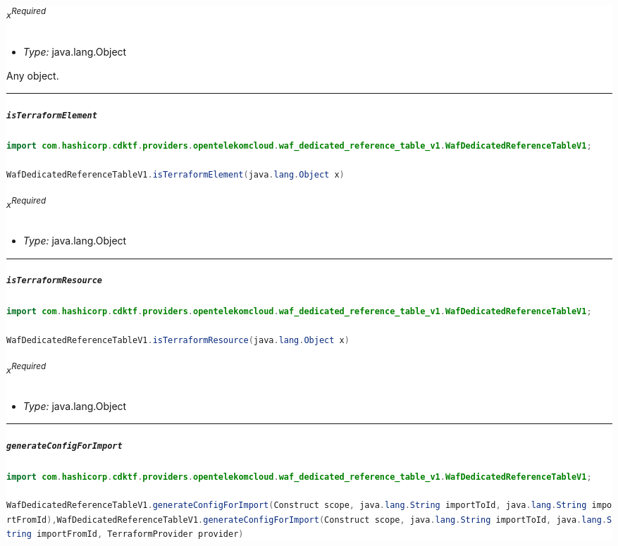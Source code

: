 ###### `x`<sup>Required</sup> <a name="x" id="@cdktf/provider-opentelekomcloud.wafDedicatedReferenceTableV1.WafDedicatedReferenceTableV1.isConstruct.parameter.x"></a>

- *Type:* java.lang.Object

Any object.

---

##### `isTerraformElement` <a name="isTerraformElement" id="@cdktf/provider-opentelekomcloud.wafDedicatedReferenceTableV1.WafDedicatedReferenceTableV1.isTerraformElement"></a>

```java
import com.hashicorp.cdktf.providers.opentelekomcloud.waf_dedicated_reference_table_v1.WafDedicatedReferenceTableV1;

WafDedicatedReferenceTableV1.isTerraformElement(java.lang.Object x)
```

###### `x`<sup>Required</sup> <a name="x" id="@cdktf/provider-opentelekomcloud.wafDedicatedReferenceTableV1.WafDedicatedReferenceTableV1.isTerraformElement.parameter.x"></a>

- *Type:* java.lang.Object

---

##### `isTerraformResource` <a name="isTerraformResource" id="@cdktf/provider-opentelekomcloud.wafDedicatedReferenceTableV1.WafDedicatedReferenceTableV1.isTerraformResource"></a>

```java
import com.hashicorp.cdktf.providers.opentelekomcloud.waf_dedicated_reference_table_v1.WafDedicatedReferenceTableV1;

WafDedicatedReferenceTableV1.isTerraformResource(java.lang.Object x)
```

###### `x`<sup>Required</sup> <a name="x" id="@cdktf/provider-opentelekomcloud.wafDedicatedReferenceTableV1.WafDedicatedReferenceTableV1.isTerraformResource.parameter.x"></a>

- *Type:* java.lang.Object

---

##### `generateConfigForImport` <a name="generateConfigForImport" id="@cdktf/provider-opentelekomcloud.wafDedicatedReferenceTableV1.WafDedicatedReferenceTableV1.generateConfigForImport"></a>

```java
import com.hashicorp.cdktf.providers.opentelekomcloud.waf_dedicated_reference_table_v1.WafDedicatedReferenceTableV1;

WafDedicatedReferenceTableV1.generateConfigForImport(Construct scope, java.lang.String importToId, java.lang.String importFromId),WafDedicatedReferenceTableV1.generateConfigForImport(Construct scope, java.lang.String importToId, java.lang.String importFromId, TerraformProvider provider)
```
